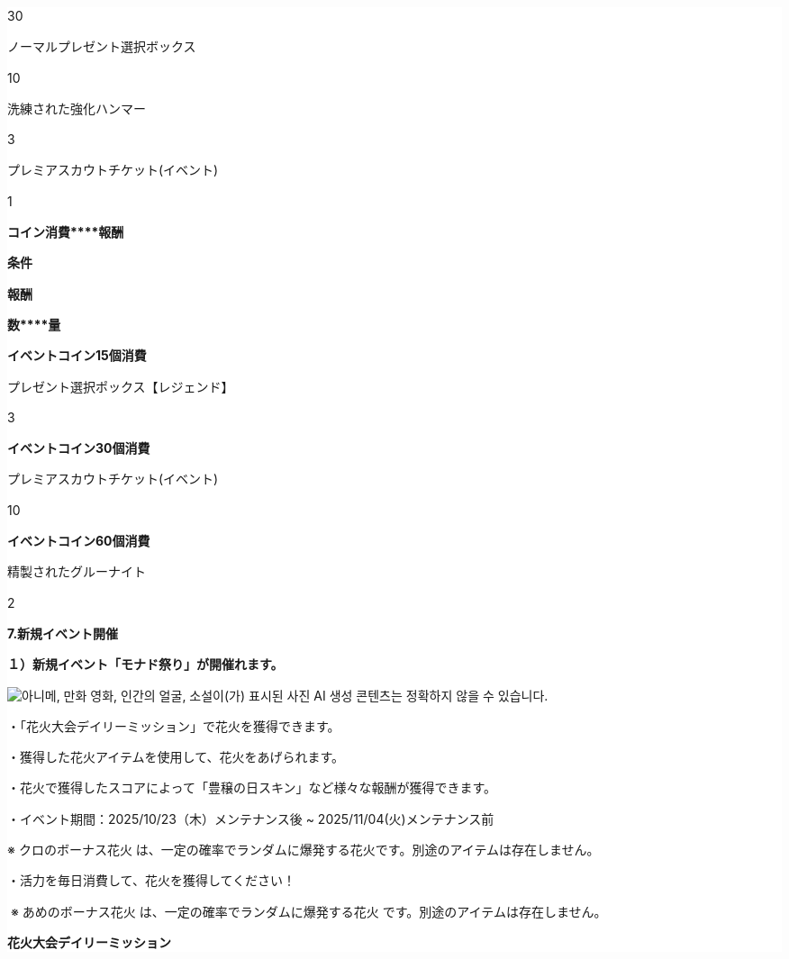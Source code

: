 30

ノーマルプレゼント選択ボックス

10

洗練された強化ハンマー

3

プレミアスカウトチケット(イベント)

1

**コイン消費****報酬**

**条件**

**報酬**

**数****量**

**イベントコイン****15****個消費**

プレゼント選択ポックス【レジェンド】

3

**イベントコイン****30****個消費**

プレミアスカウトチケット(イベント)

10

**イベントコイン****60****個消費**

精製されたグルーナイト

2

**7.新規イベント開催**

**１）新規イベント「****モナド祭り****」が開催れます。**

![아니메, 만화 영화, 인간의 얼굴, 소설이(가) 표시된 사진  AI 생성 콘텐츠는 정확하지 않을 수 있습니다.](/images/news/live/jp/161-base64-1-954846e4.jpeg)

  

・「花火大会デイリーミッション」で花火を獲得できます。

・獲得した花火アイテムを使用して、花火をあげられます。

・花火で獲得したスコアによって「豊穣の日スキン」など様々な報酬が獲得できます。

・イベント期間：2025/10/23（木）メンテナンス後 ~ 2025/11/04(火)メンテナンス前

※ クロのボーナス花火 は、一定の確率でランダムに爆発する花火です。別途のアイテムは存在しません。

・活力を毎日消費して、花火を獲得してください！

 ※ あめのボーナス花火 は、一定の確率でランダムに爆発する花火 です。別途のアイテムは存在しません。

  

**花火大****会****デイリ****ー****ミッション**
